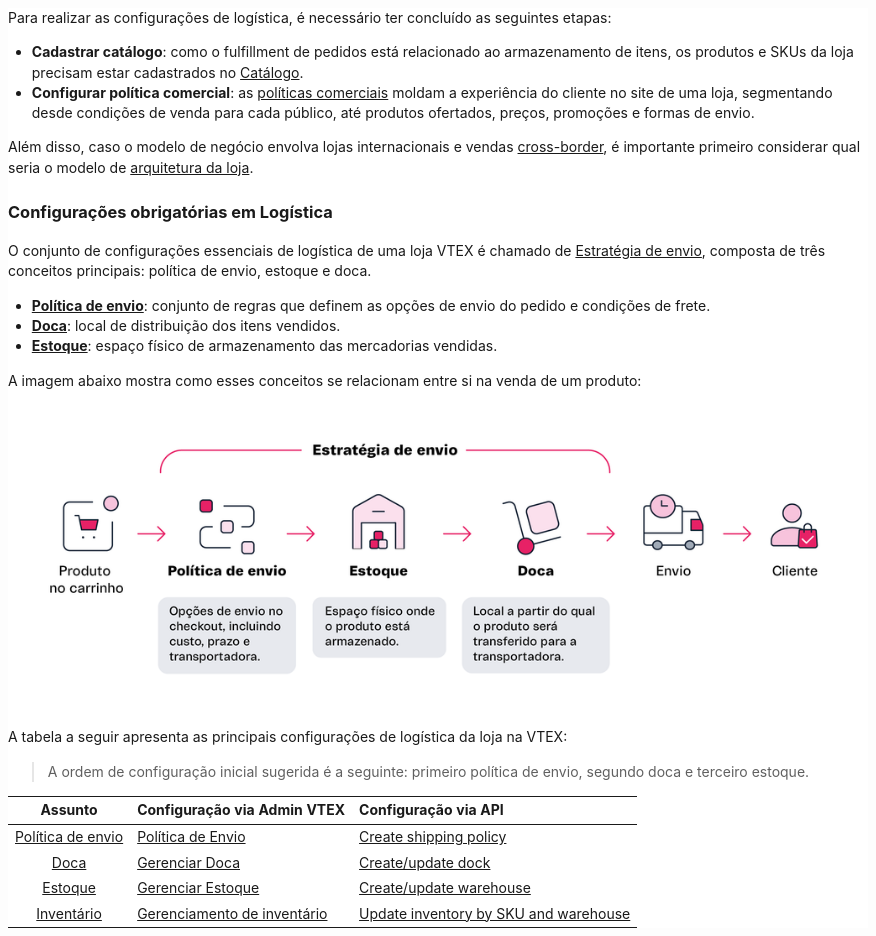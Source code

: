 Para realizar as configurações de logística, é necessário ter concluído as seguintes etapas:

- __Cadastrar catálogo__: como o fulfillment de pedidos está relacionado ao armazenamento de itens, os produtos e SKUs da loja precisam estar cadastrados no [Catálogo](#catalogo).
- __Configurar política comercial__: as [políticas comerciais](/pt/tutorial/como-funciona-uma-politica-comercial--6Xef8PZiFm40kg2STrMkMV) moldam a experiência do cliente no site de uma loja, segmentando desde condições de venda para cada público, até produtos ofertados, preços, promoções e formas de envio.

Além disso, caso o modelo de negócio envolva lojas internacionais e vendas [cross-border](/pt/tracks/cms--2YcpgIljVaLVQYMzxQbc3z/5qgXy9Erm7FDP3UB5Ox8Bs), é importante primeiro considerar qual seria o modelo de [arquitetura da loja](/pt/tracks/trilha-da-loja-vtex--eSDNk26pdvemF3XKM0nK9/4yPqZQyj0t675QpcG7H6yl#arquitetura-da-loja).

### Configurações obrigatórias em Logística

O conjunto de configurações essenciais de logística de uma loja VTEX é chamado de [Estratégia de envio](/pt/tutorial/estrategia-de-envio--58vLBDbjYVQzJ6rRc5QNz3), composta de três conceitos principais: política de envio, estoque e doca.

- __[Política de envio](#politica-de-envio)__: conjunto de regras que definem as opções de envio do pedido e condições de frete.
- __[Doca](#doca)__: local de distribuição dos itens vendidos.
- __[Estoque](#estoque)__: espaço físico de armazenamento das mercadorias vendidas.

A imagem abaixo mostra como esses conceitos se relacionam entre si na venda de um produto:

![shipping_strategy_PT](https://raw.githubusercontent.com/vtexdocs/help-center-content/refs/heads/main/docs/pt/tracks/guia-de-onboarding/trilha-da-loja-vtex/modulos-da-vtex-i_4.png)

A tabela a seguir apresenta as principais configurações de logística da loja na VTEX:

>  A ordem de configuração inicial sugerida é a seguinte: primeiro política de envio, segundo doca e terceiro estoque.

| **Assunto** | **Configuração via Admin VTEX** | **Configuração via API** |
| :---: | :--- | :--- |
| [Política de envio](#politica-de-envio) | [Política de Envio](/pt/tutorial/politica-de-envio--tutorials_140) | [Create shipping policy](https://developers.vtex.com/docs/api-reference/logistics-api#post-/api/logistics/pvt/shipping-policies) |
| [Doca](#doca) | [Gerenciar Doca](/pt/tutorial/gerenciar-doca--7K3FultD8I2cuuA6iyGEiW) | [Create/update dock](https://developers.vtex.com/docs/api-reference/logistics-api#post-/api/logistics/pvt/configuration/docks) |
| [Estoque](#estoque) | [Gerenciar Estoque](/pt/tutorial/gerenciar-estoque--tutorials_137) | [Create/update warehouse](https://developers.vtex.com/docs/api-reference/logistics-api#post-/api/logistics/pvt/configuration/warehouses) |
| [Inventário](#gerenciamento-de-inventario) | [Gerenciamento de inventário](/pt/tutorial/gerenciar-itens-em-estoque--tutorials_139) | [Update inventory by SKU and warehouse](https://developers.vtex.com/docs/api-reference/logistics-api#put-/api/logistics/pvt/inventory/skus/-skuId-/warehouses/-warehouseId-) |
